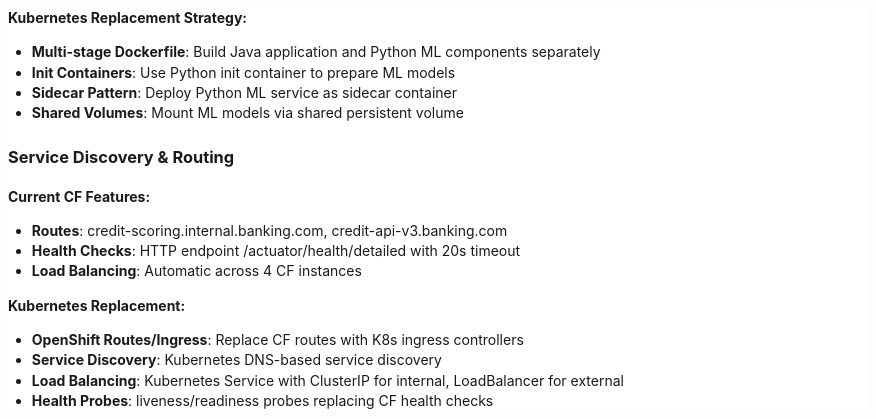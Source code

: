 **Kubernetes Replacement Strategy:**
- **Multi-stage Dockerfile**: Build Java application and Python ML components separately
- **Init Containers**: Use Python init container to prepare ML models
- **Sidecar Pattern**: Deploy Python ML service as sidecar container
- **Shared Volumes**: Mount ML models via shared persistent volume

### Service Discovery & Routing
**Current CF Features:**
- **Routes**: credit-scoring.internal.banking.com, credit-api-v3.banking.com
- **Health Checks**: HTTP endpoint /actuator/health/detailed with 20s timeout
- **Load Balancing**: Automatic across 4 CF instances

**Kubernetes Replacement:**
- **OpenShift Routes/Ingress**: Replace CF routes with K8s ingress controllers
- **Service Discovery**: Kubernetes DNS-based service discovery
- **Load Balancing**: Kubernetes Service with ClusterIP for internal, LoadBalancer for external
- **Health Probes**: liveness/readiness probes replacing CF health checks
